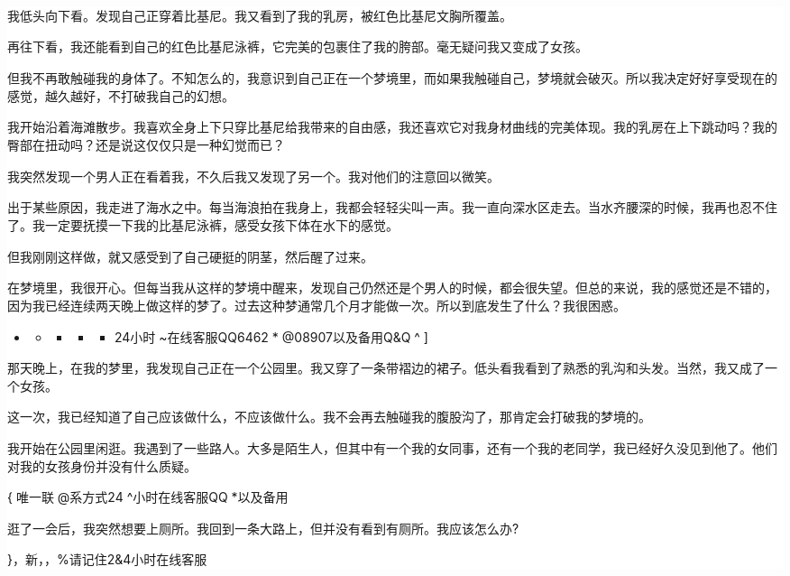 

我低头向下看。发现自己正穿着比基尼。我又看到了我的乳房，被红色比基尼文胸所覆盖。





再往下看，我还能看到自己的红色比基尼泳裤，它完美的包裹住了我的胯部。毫无疑问我又变成了女孩。





但我不再敢触碰我的身体了。不知怎么的，我意识到自己正在一个梦境里，而如果我触碰自己，梦境就会破灭。所以我决定好好享受现在的感觉，越久越好，不打破我自己的幻想。



我开始沿着海滩散步。我喜欢全身上下只穿比基尼给我带来的自由感，我还喜欢它对我身材曲线的完美体现。我的乳房在上下跳动吗？我的臀部在扭动吗？还是说这仅仅只是一种幻觉而已？



我突然发现一个男人正在看着我，不久后我又发现了另一个。我对他们的注意回以微笑。



出于某些原因，我走进了海水之中。每当海浪拍在我身上，我都会轻轻尖叫一声。我一直向深水区走去。当水齐腰深的时候，我再也忍不住了。我一定要抚摸一下我的比基尼泳裤，感受女孩下体在水下的感觉。





但我刚刚这样做，就又感受到了自己硬挺的阴茎，然后醒了过来。









在梦境里，我很开心。但每当我从这样的梦境中醒来，发现自己仍然还是个男人的时候，都会很失望。但总的来说，我的感觉还是不错的，因为我已经连续两天晚上做这样的梦了。过去这种梦通常几个月才能做一次。所以到底发生了什么？我很困惑。





 * * * * * 24小时 ~在线客服QQ6462 * @08907以及备用Q&Q ^ ]





那天晚上，在我的梦里，我发现自己正在一个公园里。我又穿了一条带褶边的裙子。低头看我看到了熟悉的乳沟和头发。当然，我又成了一个女孩。



这一次，我已经知道了自己应该做什么，不应该做什么。我不会再去触碰我的腹股沟了，那肯定会打破我的梦境的。





我开始在公园里闲逛。我遇到了一些路人。大多是陌生人，但其中有一个我的女同事，还有一个我的老同学，我已经好久没见到他了。他们对我的女孩身份并没有什么质疑。



{ 唯一联 @系方式24 ^小时在线客服QQ *以及备用



逛了一会后，我突然想要上厕所。我回到一条大路上，但并没有看到有厕所。我应该怎么办?



}，新，，%请记住2&4小时在线客服

